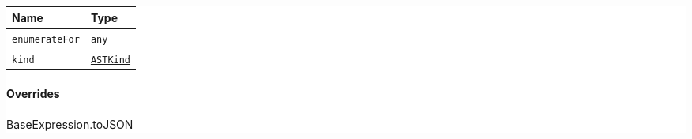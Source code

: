| Name | Type |
| :------ | :------ |
| `enumerateFor` | `any` |
| `kind` | [`ASTKind`](/en/auto-docs/fixed-layout-editor/enums/ASTKind.md) |

#### Overrides

[BaseExpression](/en/auto-docs/fixed-layout-editor/classes/BaseExpression.md).[toJSON](/en/auto-docs/fixed-layout-editor/classes/BaseExpression.md#tojson)
